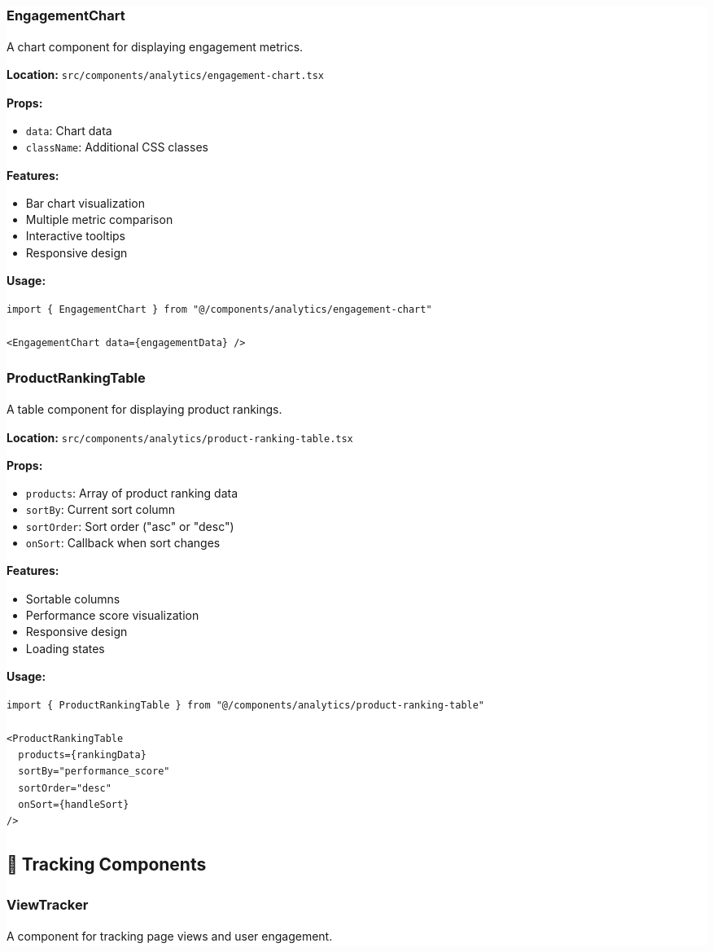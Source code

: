### EngagementChart
A chart component for displaying engagement metrics.

**Location:** `src/components/analytics/engagement-chart.tsx`

**Props:**
- `data`: Chart data
- `className`: Additional CSS classes

**Features:**
- Bar chart visualization
- Multiple metric comparison
- Interactive tooltips
- Responsive design

**Usage:**
```tsx
import { EngagementChart } from "@/components/analytics/engagement-chart"

<EngagementChart data={engagementData} />
```

### ProductRankingTable
A table component for displaying product rankings.

**Location:** `src/components/analytics/product-ranking-table.tsx`

**Props:**
- `products`: Array of product ranking data
- `sortBy`: Current sort column
- `sortOrder`: Sort order ("asc" or "desc")
- `onSort`: Callback when sort changes

**Features:**
- Sortable columns
- Performance score visualization
- Responsive design
- Loading states

**Usage:**
```tsx
import { ProductRankingTable } from "@/components/analytics/product-ranking-table"

<ProductRankingTable 
  products={rankingData}
  sortBy="performance_score"
  sortOrder="desc"
  onSort={handleSort}
/>
```

## 🎯 Tracking Components

### ViewTracker
A component for tracking page views and user engagement.
